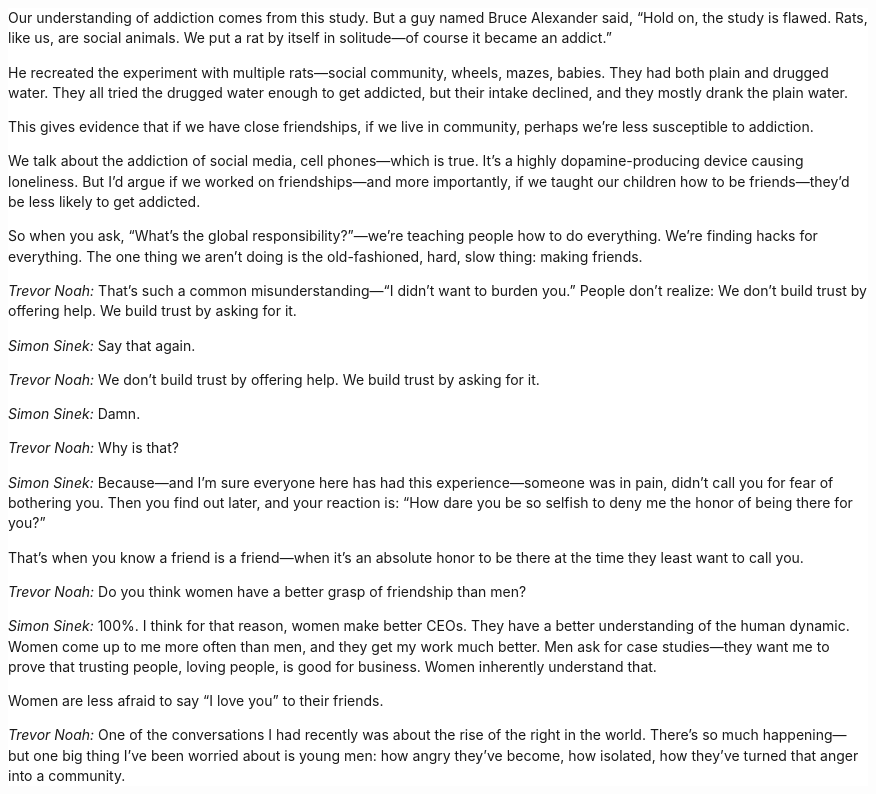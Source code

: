 Our understanding of addiction comes from this study. But a guy named Bruce Alexander said, “Hold on, the study is flawed. Rats, like us, are social animals. We put a rat by itself in solitude—of course it became an addict.”

He recreated the experiment with multiple rats—social community, wheels, mazes, babies. They had both plain and drugged water. They all tried the drugged water enough to get addicted, but their intake declined, and they mostly drank the plain water.

This gives evidence that if we have close friendships, if we live in community, perhaps we’re less susceptible to addiction.

We talk about the addiction of social media, cell phones—which is true. It’s a highly dopamine-producing device causing loneliness. But I’d argue if we worked on friendships—and more importantly, if we taught our children how to be friends—they’d be less likely to get addicted.

So when you ask, “What’s the global responsibility?”—we’re teaching people how to do everything. We’re finding hacks for everything. The one thing we aren’t doing is the old-fashioned, hard, slow thing: making friends.

_Trevor Noah:_
That’s such a common misunderstanding—“I didn’t want to burden you.” People don’t realize: We don’t build trust by offering help. We build trust by asking for it.

_Simon Sinek:_
Say that again.

_Trevor Noah:_
We don’t build trust by offering help. We build trust by asking for it.

_Simon Sinek:_
Damn.

_Trevor Noah:_
Why is that?

_Simon Sinek:_
Because—and I’m sure everyone here has had this experience—someone was in pain, didn’t call you for fear of bothering you. Then you find out later, and your reaction is: “How dare you be so selfish to deny me the honor of being there for you?”

That’s when you know a friend is a friend—when it’s an absolute honor to be there at the time they least want to call you.

_Trevor Noah:_
Do you think women have a better grasp of friendship than men?

_Simon Sinek:_
100%. I think for that reason, women make better CEOs. They have a better understanding of the human dynamic. Women come up to me more often than men, and they get my work much better. Men ask for case studies—they want me to prove that trusting people, loving people, is good for business. Women inherently understand that.

Women are less afraid to say “I love you” to their friends.

_Trevor Noah:_
One of the conversations I had recently was about the rise of the right in the world. There’s so much happening—but one big thing I’ve been worried about is young men: how angry they’ve become, how isolated, how they’ve turned that anger into a community.
